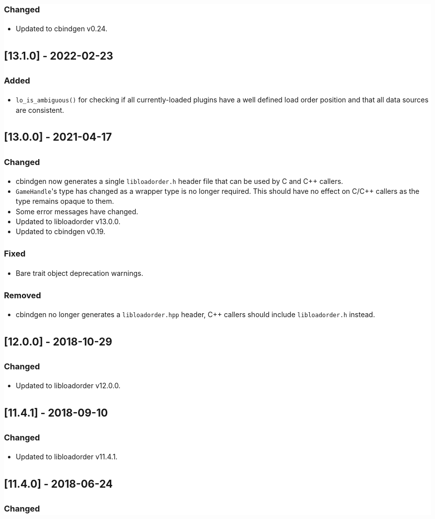 ### Changed

- Updated to cbindgen v0.24.

## [13.1.0] - 2022-02-23

### Added

- `lo_is_ambiguous()` for checking if all currently-loaded plugins have a well
  defined load order position and that all data sources are consistent.

## [13.0.0] - 2021-04-17

### Changed

- cbindgen now generates a single `libloadorder.h` header file that can be used
  by C and C++ callers.
- `GameHandle`'s type has changed as a wrapper type is no longer required.
  This should have no effect on C/C++ callers as the type remains opaque to
  them.
- Some error messages have changed.
- Updated to libloadorder v13.0.0.
- Updated to cbindgen v0.19.

### Fixed

- Bare trait object deprecation warnings.

### Removed

- cbindgen no longer generates a `libloadorder.hpp` header, C++ callers should
  include `libloadorder.h` instead.

## [12.0.0] - 2018-10-29

### Changed

- Updated to libloadorder v12.0.0.

## [11.4.1] - 2018-09-10

### Changed

- Updated to libloadorder v11.4.1.

## [11.4.0] - 2018-06-24

### Changed
